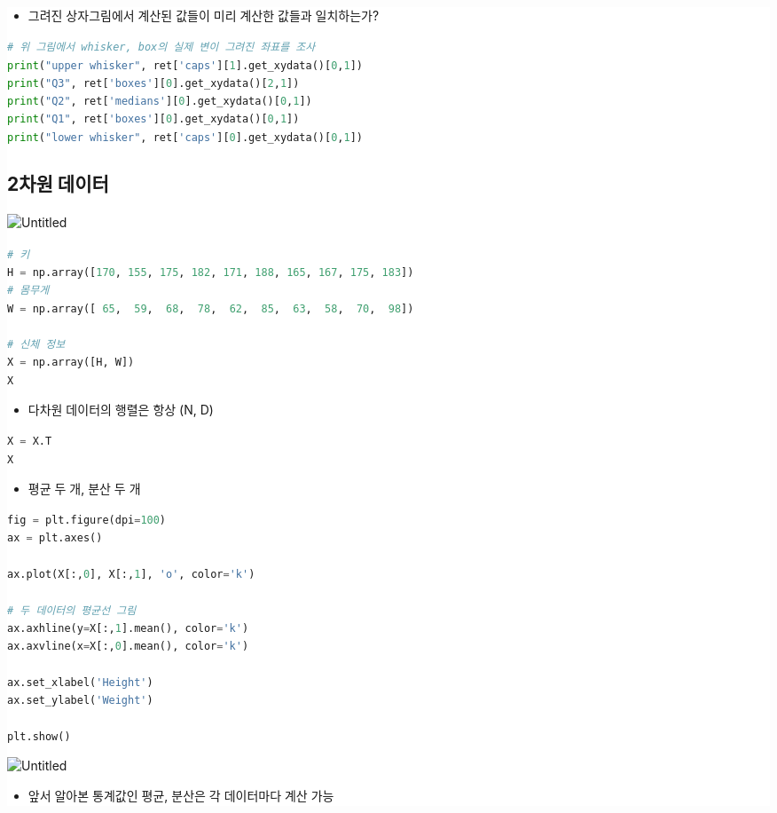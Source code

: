 - 그려진 상자그림에서 계산된 값들이 미리 계산한 값들과 일치하는가?

```python
# 위 그림에서 whisker, box의 실제 변이 그려진 좌표를 조사
print("upper whisker", ret['caps'][1].get_xydata()[0,1])
print("Q3", ret['boxes'][0].get_xydata()[2,1])
print("Q2", ret['medians'][0].get_xydata()[0,1])
print("Q1", ret['boxes'][0].get_xydata()[0,1])
print("lower whisker", ret['caps'][0].get_xydata()[0,1])
```

## 2차원 데이터

![Untitled](6%20%E1%84%83%E1%85%A6%E1%84%8B%E1%85%B5%E1%84%90%E1%85%A5%20%E1%84%8C%20890ba/Untitled%2011.png)

```python
# 키
H = np.array([170, 155, 175, 182, 171, 188, 165, 167, 175, 183])
# 몸무게
W = np.array([ 65,  59,  68,  78,  62,  85,  63,  58,  70,  98])

# 신체 정보
X = np.array([H, W])
X
```

- 다차원 데이터의 행렬은 항상 (N, D)

```python
X = X.T
X
```

- 평균 두 개, 분산 두 개

```python
fig = plt.figure(dpi=100)
ax = plt.axes()

ax.plot(X[:,0], X[:,1], 'o', color='k')

# 두 데이터의 평균선 그림
ax.axhline(y=X[:,1].mean(), color='k')
ax.axvline(x=X[:,0].mean(), color='k')

ax.set_xlabel('Height')
ax.set_ylabel('Weight')

plt.show()
```

![Untitled](6%20%E1%84%83%E1%85%A6%E1%84%8B%E1%85%B5%E1%84%90%E1%85%A5%20%E1%84%8C%20890ba/Untitled%2012.png)

- 앞서 알아본 통계값인 평균, 분산은 각 데이터마다 계산 가능
